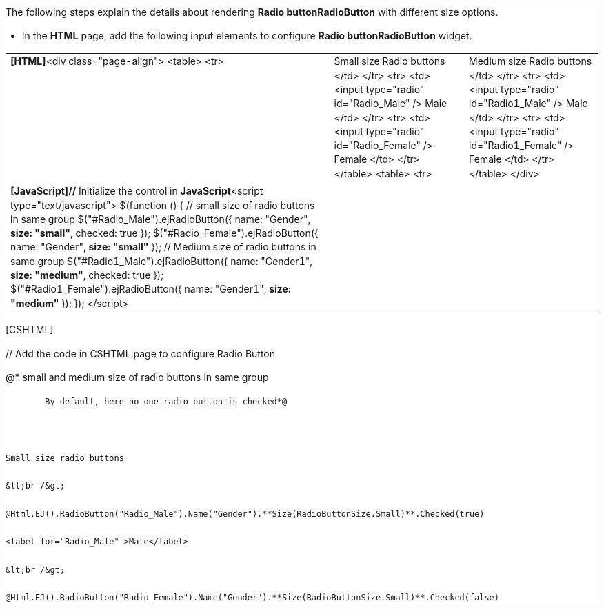 
The following steps explain the details about rendering **Radio buttonRadioButton** with different size options.

* In the **HTML** page, add the following input elements to configure **Radio buttonRadioButton** widget.



<table>
<tr>
<td>
<b>[HTML]</b>&lt;div class="page-align"&gt;        &lt;table&gt;            &lt;tr&gt;                <td>Small size Radio buttons                &lt;/td&gt;            &lt;/tr&gt;            &lt;tr&gt;                &lt;td&gt;                    &lt;input type="radio" id="Radio_Male" /&gt;                    <label for="Radio_Male">Male</label>                &lt;/td&gt;            &lt;/tr&gt;            &lt;tr&gt;                &lt;td&gt;                    &lt;input type="radio" id="Radio_Female" /&gt;                    <label for="Radio_Female">Female</label>                &lt;/td&gt;            &lt;/tr&gt;        &lt;/table&gt;        &lt;table&gt;            &lt;tr&gt;                <td>Medium size Radio buttons                &lt;/td&gt;            &lt;/tr&gt;            &lt;tr&gt;                &lt;td&gt;                    &lt;input type="radio" id="Radio1_Male" /&gt;                    <label for="Radio1_Male">Male</label>                &lt;/td&gt;            &lt;/tr&gt;            &lt;tr&gt;                &lt;td&gt;                    &lt;input type="radio" id="Radio1_Female" /&gt;                    <label for="Radio1_Female">Female</label>                &lt;/td&gt;            &lt;/tr&gt;        &lt;/table&gt;    &lt;/div&gt;</td></tr>
<tr>
<td>
<b>[JavaScript]</b><b>// </b>Initialize the control<b> </b>in<b> JavaScript</b>&lt;script type="text/javascript"&gt;        $(function () {            // small size of radio buttons in same group                      $("#Radio_Male").ejRadioButton({ name: "Gender", <b>size: "small"</b>, checked: true });            $("#Radio_Female").ejRadioButton({ name: "Gender", <b>size: "small"</b> });            // Medium size of radio buttons in same group                      $("#Radio1_Male").ejRadioButton({ name: "Gender1", <b>size: "medium"</b>, checked: true });            $("#Radio1_Female").ejRadioButton({ name: "Gender1", <b>size: "medium"</b> });        });    &lt;/script&gt;</td></tr>
</table>


[CSHTML]

// Add the code in CSHTML page to configure Radio Button



@* small and medium size of radio buttons in same group

            By default, here no one radio button is checked*@



    Small size radio buttons

    &lt;br /&gt;

    @Html.EJ().RadioButton("Radio_Male").Name("Gender").**Size(RadioButtonSize.Small)**.Checked(true)

    <label for="Radio_Male" >Male</label>

    &lt;br /&gt;

    @Html.EJ().RadioButton("Radio_Female").Name("Gender").**Size(RadioButtonSize.Small)**.Checked(false)
